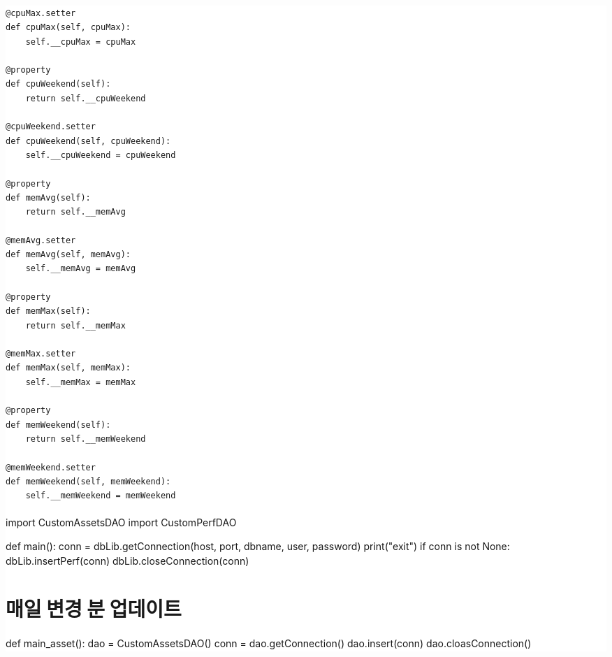    @cpuMax.setter
    def cpuMax(self, cpuMax):
        self.__cpuMax = cpuMax

    @property
    def cpuWeekend(self):
        return self.__cpuWeekend

    @cpuWeekend.setter
    def cpuWeekend(self, cpuWeekend):
        self.__cpuWeekend = cpuWeekend

    @property
    def memAvg(self):
        return self.__memAvg

    @memAvg.setter
    def memAvg(self, memAvg):
        self.__memAvg = memAvg

    @property
    def memMax(self):
        return self.__memMax

    @memMax.setter
    def memMax(self, memMax):
        self.__memMax = memMax

    @property
    def memWeekend(self):
        return self.__memWeekend

    @memWeekend.setter
    def memWeekend(self, memWeekend):
        self.__memWeekend = memWeekend


####
import CustomAssetsDAO
import CustomPerfDAO


def main():
    conn = dbLib.getConnection(host, port, dbname, user, password)
    print("exit")
    if conn is not None:
        dbLib.insertPerf(conn)
        dbLib.closeConnection(conn)


# 매일 변경 분 업데이트
def main_asset():
    dao = CustomAssetsDAO()
    conn = dao.getConnection()
    dao.insert(conn)
    dao.cloasConnection()
